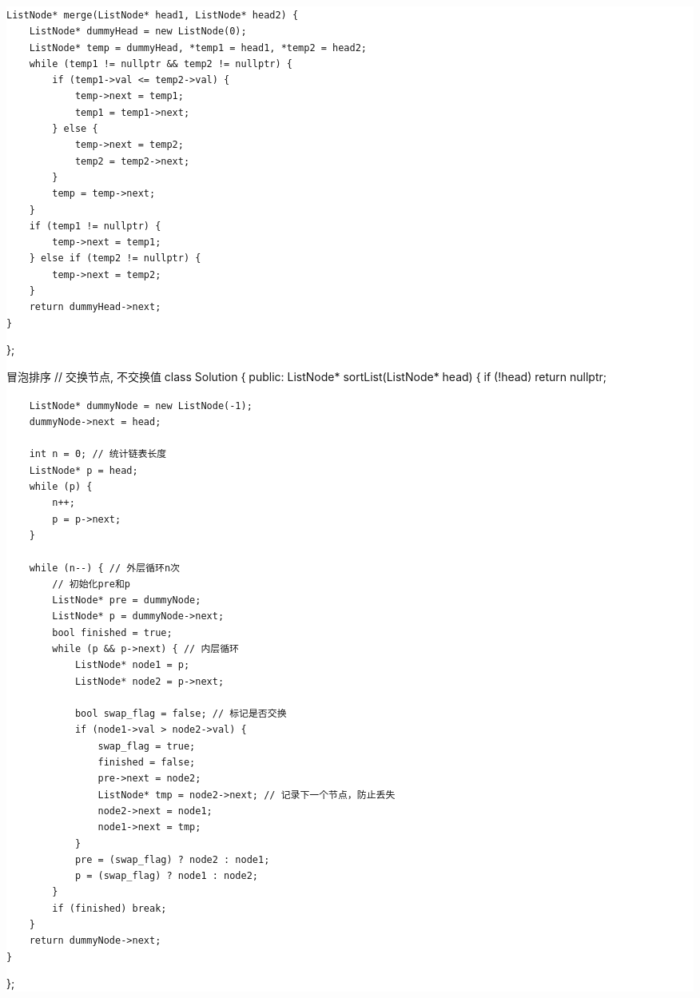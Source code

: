 
    ListNode* merge(ListNode* head1, ListNode* head2) {
        ListNode* dummyHead = new ListNode(0);
        ListNode* temp = dummyHead, *temp1 = head1, *temp2 = head2;
        while (temp1 != nullptr && temp2 != nullptr) {
            if (temp1->val <= temp2->val) {
                temp->next = temp1;
                temp1 = temp1->next;
            } else {
                temp->next = temp2;
                temp2 = temp2->next;
            }
            temp = temp->next;
        }
        if (temp1 != nullptr) {
            temp->next = temp1;
        } else if (temp2 != nullptr) {
            temp->next = temp2;
        }
        return dummyHead->next;
    }
};

冒泡排序
// 交换节点, 不交换值
class Solution {
public:
    ListNode* sortList(ListNode* head) {
        if (!head) return nullptr;

        ListNode* dummyNode = new ListNode(-1);
        dummyNode->next = head;

        int n = 0; // 统计链表长度
        ListNode* p = head;
        while (p) {
            n++;
            p = p->next;
        }

        while (n--) { // 外层循环n次
            // 初始化pre和p          
            ListNode* pre = dummyNode;
            ListNode* p = dummyNode->next;
            bool finished = true;
            while (p && p->next) { // 内层循环
                ListNode* node1 = p;
                ListNode* node2 = p->next;
                
                bool swap_flag = false; // 标记是否交换
                if (node1->val > node2->val) {
                    swap_flag = true;
                    finished = false;
                    pre->next = node2;
                    ListNode* tmp = node2->next; // 记录下一个节点，防止丢失
                    node2->next = node1;
                    node1->next = tmp; 
                }
                pre = (swap_flag) ? node2 : node1;
                p = (swap_flag) ? node1 : node2;
            }
            if (finished) break;
        }
        return dummyNode->next;
    }
};
